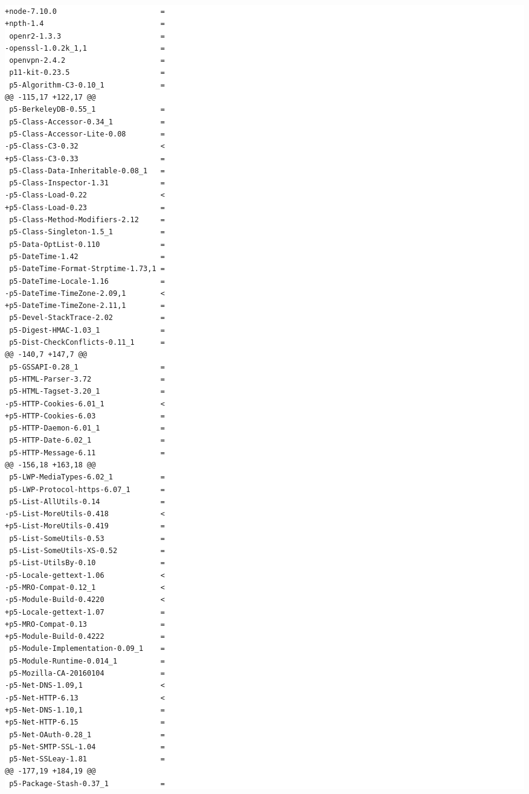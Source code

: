     +node-7.10.0                        =
    +npth-1.4                           =
     openr2-1.3.3                       =
    -openssl-1.0.2k_1,1                 =
     openvpn-2.4.2                      =
     p11-kit-0.23.5                     =
     p5-Algorithm-C3-0.10_1             =
    @@ -115,17 +122,17 @@
     p5-BerkeleyDB-0.55_1               =
     p5-Class-Accessor-0.34_1           =
     p5-Class-Accessor-Lite-0.08        =
    -p5-Class-C3-0.32                   <
    +p5-Class-C3-0.33                   =
     p5-Class-Data-Inheritable-0.08_1   =
     p5-Class-Inspector-1.31            =
    -p5-Class-Load-0.22                 <
    +p5-Class-Load-0.23                 =
     p5-Class-Method-Modifiers-2.12     =
     p5-Class-Singleton-1.5_1           =
     p5-Data-OptList-0.110              =
     p5-DateTime-1.42                   =
     p5-DateTime-Format-Strptime-1.73,1 =
     p5-DateTime-Locale-1.16            =
    -p5-DateTime-TimeZone-2.09,1        <
    +p5-DateTime-TimeZone-2.11,1        =
     p5-Devel-StackTrace-2.02           =
     p5-Digest-HMAC-1.03_1              =
     p5-Dist-CheckConflicts-0.11_1      =
    @@ -140,7 +147,7 @@
     p5-GSSAPI-0.28_1                   =
     p5-HTML-Parser-3.72                =
     p5-HTML-Tagset-3.20_1              =
    -p5-HTTP-Cookies-6.01_1             <
    +p5-HTTP-Cookies-6.03               =
     p5-HTTP-Daemon-6.01_1              =
     p5-HTTP-Date-6.02_1                =
     p5-HTTP-Message-6.11               =
    @@ -156,18 +163,18 @@
     p5-LWP-MediaTypes-6.02_1           =
     p5-LWP-Protocol-https-6.07_1       =
     p5-List-AllUtils-0.14              =
    -p5-List-MoreUtils-0.418            <
    +p5-List-MoreUtils-0.419            =
     p5-List-SomeUtils-0.53             =
     p5-List-SomeUtils-XS-0.52          =
     p5-List-UtilsBy-0.10               =
    -p5-Locale-gettext-1.06             <
    -p5-MRO-Compat-0.12_1               <
    -p5-Module-Build-0.4220             <
    +p5-Locale-gettext-1.07             =
    +p5-MRO-Compat-0.13                 =
    +p5-Module-Build-0.4222             =
     p5-Module-Implementation-0.09_1    =
     p5-Module-Runtime-0.014_1          =
     p5-Mozilla-CA-20160104             =
    -p5-Net-DNS-1.09,1                  <
    -p5-Net-HTTP-6.13                   <
    +p5-Net-DNS-1.10,1                  =
    +p5-Net-HTTP-6.15                   =
     p5-Net-OAuth-0.28_1                =
     p5-Net-SMTP-SSL-1.04               =
     p5-Net-SSLeay-1.81                 =
    @@ -177,19 +184,19 @@
     p5-Package-Stash-0.37_1            =
